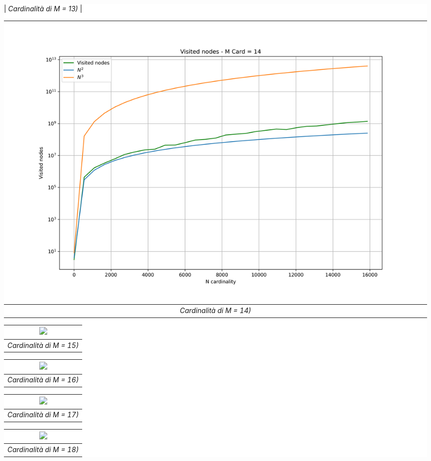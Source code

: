 |  *Cardinalità di M = 13)*   |

| ![](./img/visited_M_14.png) |
|:---------------------------:|
|  *Cardinalità di M = 14)*   |

| ![](./img/visited_M_15.png) |
|:---------------------------:|
|  *Cardinalità di M = 15)*   |

| ![](./img/visited_M_16.png) |
|:---------------------------:|
|  *Cardinalità di M = 16)*   |

| ![](./img/visited_M_17.png) |
|:---------------------------:|
|  *Cardinalità di M = 17)*   |

| ![](./img/visited_M_18.png) |
|:---------------------------:|
|  *Cardinalità di M = 18)*   |
